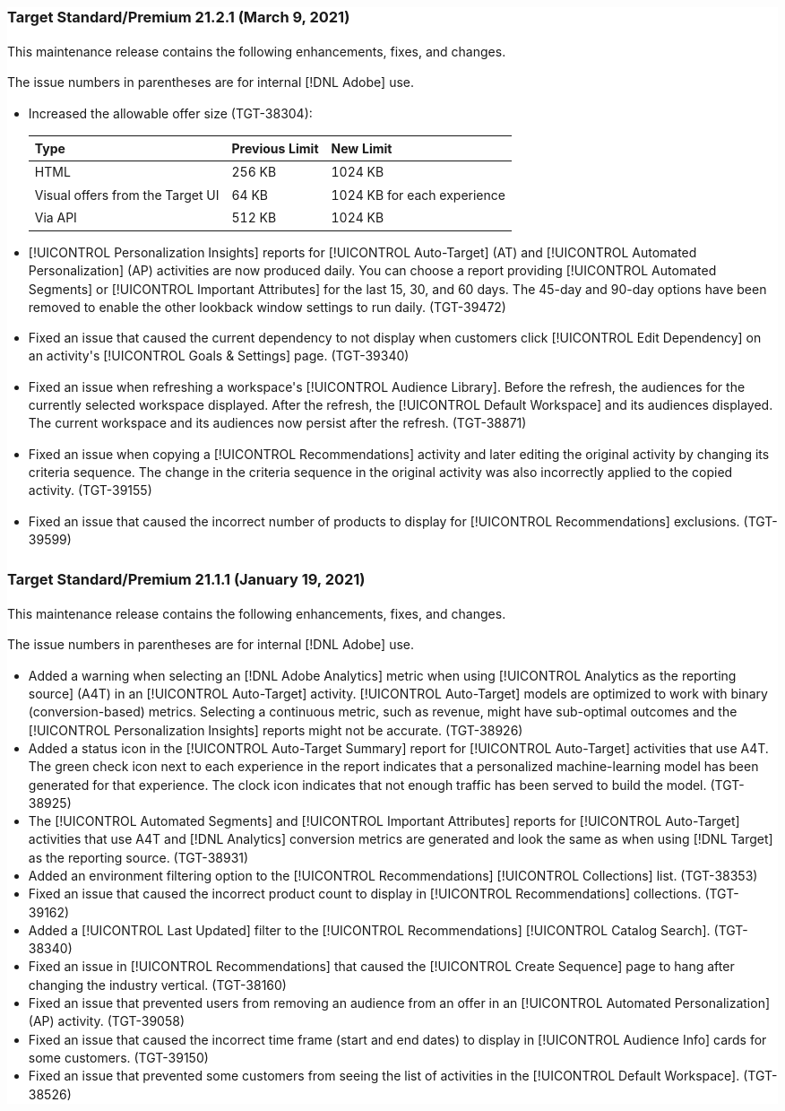 ### Target Standard/Premium 21.2.1 (March 9, 2021)

This maintenance release contains the following enhancements, fixes, and changes.

The issue numbers in parentheses are for internal [!DNL Adobe] use.

* Increased the allowable offer size (TGT-38304):

  |Type|Previous Limit|New Limit|
  | --- | --- | --- |
  |HTML|256 KB|1024 KB|
  |Visual offers from the Target UI|64 KB|1024 KB for each experience|
  |Via API|512 KB|1024 KB|

* [!UICONTROL Personalization Insights] reports for [!UICONTROL Auto-Target] (AT) and [!UICONTROL Automated Personalization] (AP) activities are now produced daily. You can choose a report providing [!UICONTROL Automated Segments] or [!UICONTROL Important Attributes] for the last 15, 30, and 60 days. The 45-day and 90-day options have been removed to enable the other lookback window settings to run daily. (TGT-39472)
* Fixed an issue that caused the current dependency to not display when customers click [!UICONTROL Edit Dependency] on an activity's [!UICONTROL Goals & Settings] page. (TGT-39340)
* Fixed an issue when refreshing a workspace's [!UICONTROL Audience Library]. Before the refresh, the audiences for the currently selected workspace displayed. After the refresh, the [!UICONTROL Default Workspace] and its audiences displayed. The current workspace and its audiences now persist after the refresh. (TGT-38871) 
* Fixed an issue when copying a [!UICONTROL Recommendations] activity and later editing the original activity by changing its criteria sequence. The change in the criteria sequence in the original activity was also incorrectly applied to the copied activity. (TGT-39155)
* Fixed an issue that caused the incorrect number of products to display for [!UICONTROL Recommendations] exclusions. (TGT-39599)

### Target Standard/Premium 21.1.1 (January 19, 2021)

This maintenance release contains the following enhancements, fixes, and changes.

The issue numbers in parentheses are for internal [!DNL Adobe] use.

* Added a warning when selecting an [!DNL Adobe Analytics] metric when using [!UICONTROL Analytics as the reporting source] (A4T) in an [!UICONTROL Auto-Target] activity. [!UICONTROL Auto-Target] models are optimized to work with binary (conversion-based) metrics. Selecting a continuous metric, such as revenue, might have sub-optimal outcomes and the [!UICONTROL Personalization Insights] reports might not be accurate. (TGT-38926)
* Added a status icon in the [!UICONTROL Auto-Target Summary] report for [!UICONTROL Auto-Target] activities that use A4T. The green check icon next to each experience in the report indicates that a personalized machine-learning model has been generated for that experience. The clock icon indicates that not enough traffic has been served to build the model. (TGT-38925)
* The [!UICONTROL Automated Segments] and [!UICONTROL Important Attributes] reports for [!UICONTROL Auto-Target] activities that use A4T and [!DNL Analytics] conversion metrics are generated and look the same as when using [!DNL Target] as the reporting source. (TGT-38931)
* Added an environment filtering option to the [!UICONTROL Recommendations] [!UICONTROL Collections] list. (TGT-38353)
* Fixed an issue that caused the incorrect product count to display in [!UICONTROL Recommendations] collections. (TGT-39162)
* Added a [!UICONTROL Last Updated] filter to the [!UICONTROL Recommendations] [!UICONTROL Catalog Search]. (TGT-38340)
* Fixed an issue in [!UICONTROL Recommendations] that caused the [!UICONTROL Create Sequence] page to hang after changing the industry vertical. (TGT-38160)
* Fixed an issue that prevented users from removing an audience from an offer in an [!UICONTROL Automated Personalization] (AP) activity. (TGT-39058)
* Fixed an issue that caused the incorrect time frame (start and end dates) to display in [!UICONTROL Audience Info] cards for some customers. (TGT-39150)
* Fixed an issue that prevented some customers from seeing the list of activities in the [!UICONTROL Default Workspace]. (TGT-38526)
